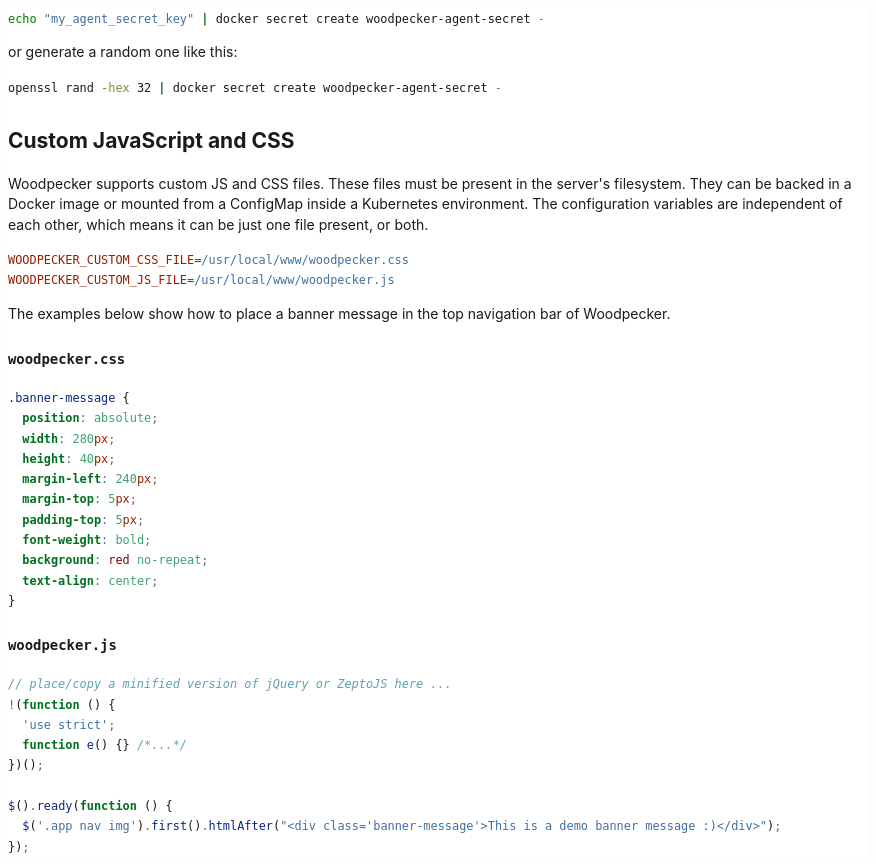 ```bash
echo "my_agent_secret_key" | docker secret create woodpecker-agent-secret -
```

or generate a random one like this:

```bash
openssl rand -hex 32 | docker secret create woodpecker-agent-secret -
```

## Custom JavaScript and CSS

Woodpecker supports custom JS and CSS files.
These files must be present in the server's filesystem.
They can be backed in a Docker image or mounted from a ConfigMap inside a Kubernetes environment.
The configuration variables are independent of each other, which means it can be just one file present, or both.

```ini
WOODPECKER_CUSTOM_CSS_FILE=/usr/local/www/woodpecker.css
WOODPECKER_CUSTOM_JS_FILE=/usr/local/www/woodpecker.js
```

The examples below show how to place a banner message in the top navigation bar of Woodpecker.

### `woodpecker.css`

```css
.banner-message {
  position: absolute;
  width: 280px;
  height: 40px;
  margin-left: 240px;
  margin-top: 5px;
  padding-top: 5px;
  font-weight: bold;
  background: red no-repeat;
  text-align: center;
}
```

### `woodpecker.js`

```javascript
// place/copy a minified version of jQuery or ZeptoJS here ...
!(function () {
  'use strict';
  function e() {} /*...*/
})();

$().ready(function () {
  $('.app nav img').first().htmlAfter("<div class='banner-message'>This is a demo banner message :)</div>");
});
```
